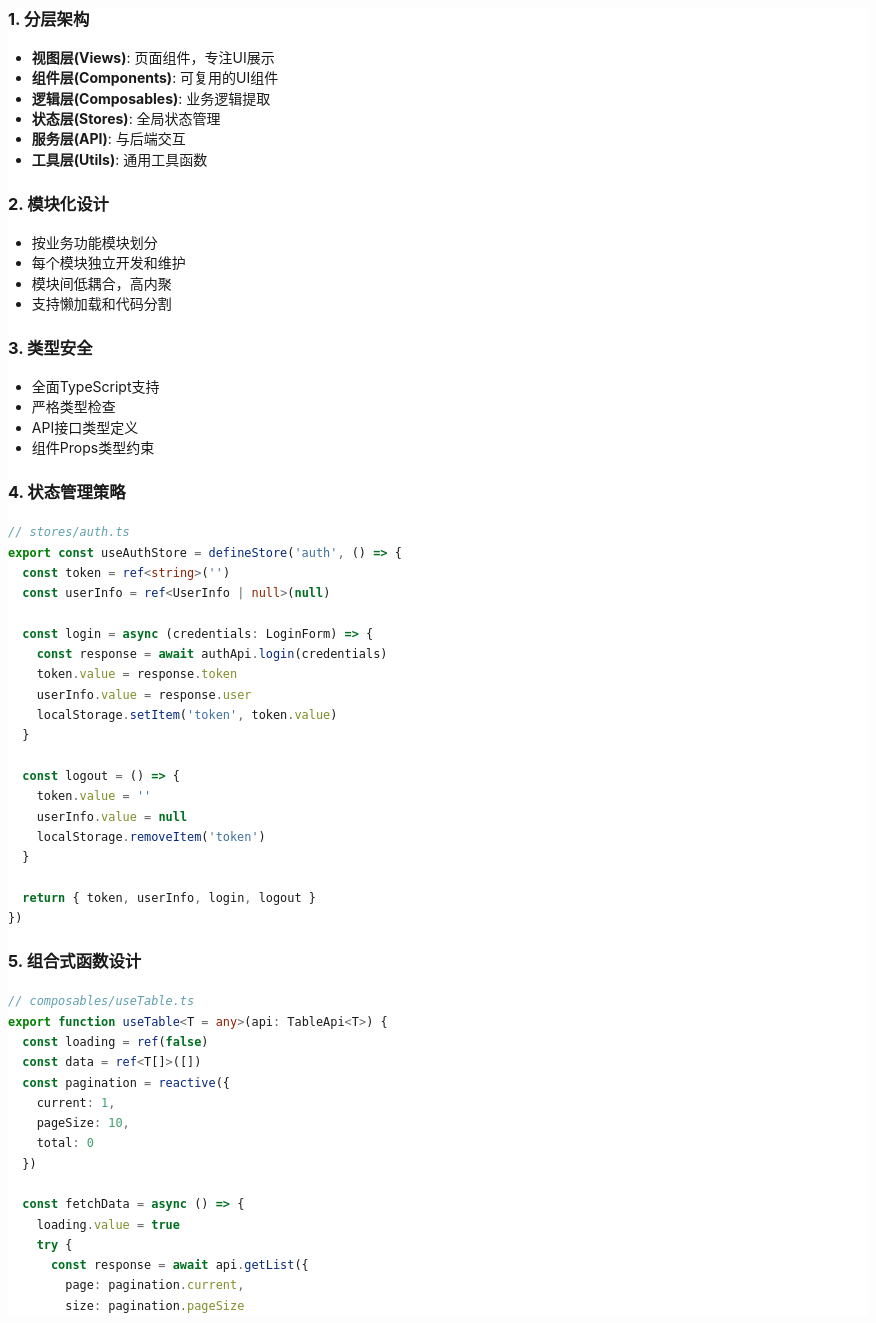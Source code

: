 ### 1. 分层架构
- **视图层(Views)**: 页面组件，专注UI展示
- **组件层(Components)**: 可复用的UI组件
- **逻辑层(Composables)**: 业务逻辑提取
- **状态层(Stores)**: 全局状态管理
- **服务层(API)**: 与后端交互
- **工具层(Utils)**: 通用工具函数

### 2. 模块化设计
- 按业务功能模块划分
- 每个模块独立开发和维护
- 模块间低耦合，高内聚
- 支持懒加载和代码分割

### 3. 类型安全
- 全面TypeScript支持
- 严格类型检查
- API接口类型定义
- 组件Props类型约束

### 4. 状态管理策略
```typescript
// stores/auth.ts
export const useAuthStore = defineStore('auth', () => {
  const token = ref<string>('')
  const userInfo = ref<UserInfo | null>(null)
  
  const login = async (credentials: LoginForm) => {
    const response = await authApi.login(credentials)
    token.value = response.token
    userInfo.value = response.user
    localStorage.setItem('token', token.value)
  }
  
  const logout = () => {
    token.value = ''
    userInfo.value = null
    localStorage.removeItem('token')
  }
  
  return { token, userInfo, login, logout }
})
```

### 5. 组合式函数设计
```typescript
// composables/useTable.ts
export function useTable<T = any>(api: TableApi<T>) {
  const loading = ref(false)
  const data = ref<T[]>([])
  const pagination = reactive({
    current: 1,
    pageSize: 10,
    total: 0
  })
  
  const fetchData = async () => {
    loading.value = true
    try {
      const response = await api.getList({
        page: pagination.current,
        size: pagination.pageSize
```